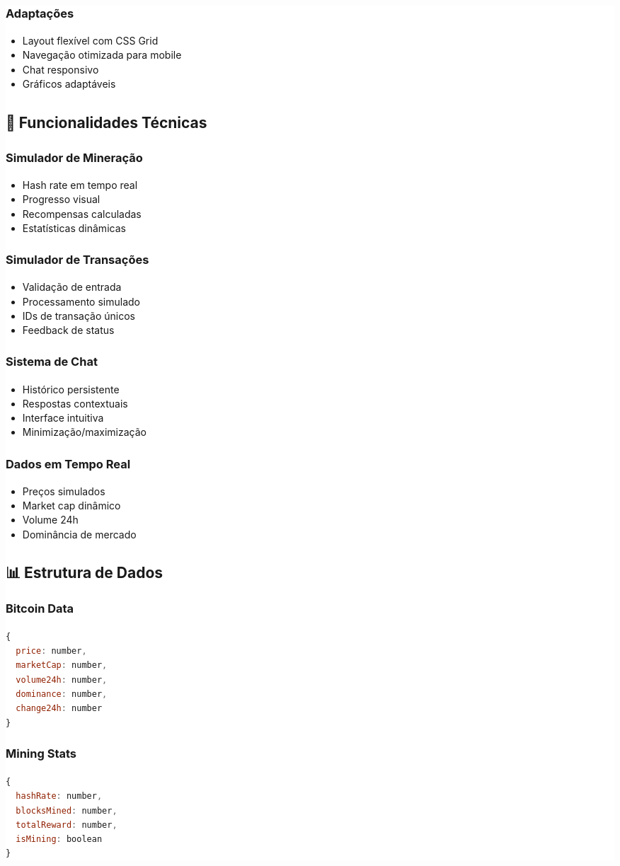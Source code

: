 ### Adaptações
- Layout flexível com CSS Grid
- Navegação otimizada para mobile
- Chat responsivo
- Gráficos adaptáveis

## 🔧 Funcionalidades Técnicas

### Simulador de Mineração
- Hash rate em tempo real
- Progresso visual
- Recompensas calculadas
- Estatísticas dinâmicas

### Simulador de Transações
- Validação de entrada
- Processamento simulado
- IDs de transação únicos
- Feedback de status

### Sistema de Chat
- Histórico persistente
- Respostas contextuais
- Interface intuitiva
- Minimização/maximização

### Dados em Tempo Real
- Preços simulados
- Market cap dinâmico
- Volume 24h
- Dominância de mercado

## 📊 Estrutura de Dados

### Bitcoin Data
```javascript
{
  price: number,
  marketCap: number,
  volume24h: number,
  dominance: number,
  change24h: number
}
```

### Mining Stats
```javascript
{
  hashRate: number,
  blocksMined: number,
  totalReward: number,
  isMining: boolean
}
```
